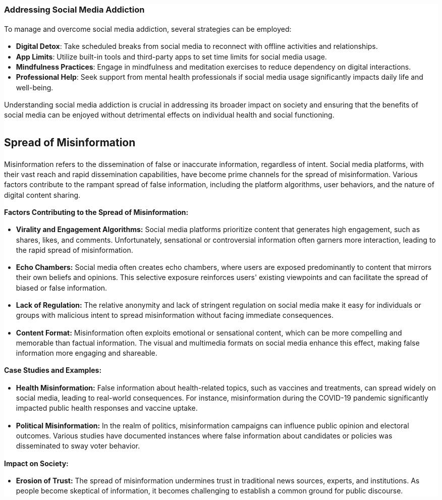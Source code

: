 ### Addressing Social Media Addiction

To manage and overcome social media addiction, several strategies can be employed:

- **Digital Detox**: Take scheduled breaks from social media to reconnect with offline activities and relationships.
- **App Limits**: Utilize built-in tools and third-party apps to set time limits for social media usage.
- **Mindfulness Practices**: Engage in mindfulness and meditation exercises to reduce dependency on digital interactions.
- **Professional Help**: Seek support from mental health professionals if social media usage significantly impacts daily life and well-being.

Understanding social media addiction is crucial in addressing its broader impact on society and ensuring that the benefits of social media can be enjoyed without detrimental effects on individual health and social functioning.
## Spread of Misinformation
Misinformation refers to the dissemination of false or inaccurate information, regardless of intent. Social media platforms, with their vast reach and rapid dissemination capabilities, have become prime channels for the spread of misinformation. Various factors contribute to the rampant spread of false information, including the platform algorithms, user behaviors, and the nature of digital content sharing.

**Factors Contributing to the Spread of Misinformation:**

- **Virality and Engagement Algorithms:** Social media platforms prioritize content that generates high engagement, such as shares, likes, and comments. Unfortunately, sensational or controversial information often garners more interaction, leading to the rapid spread of misinformation.

- **Echo Chambers:** Social media often creates echo chambers, where users are exposed predominantly to content that mirrors their own beliefs and opinions. This selective exposure reinforces users' existing viewpoints and can facilitate the spread of biased or false information.

- **Lack of Regulation:** The relative anonymity and lack of stringent regulation on social media make it easy for individuals or groups with malicious intent to spread misinformation without facing immediate consequences.

- **Content Format:** Misinformation often exploits emotional or sensational content, which can be more compelling and memorable than factual information. The visual and multimedia formats on social media enhance this effect, making false information more engaging and shareable.

**Case Studies and Examples:**

- **Health Misinformation:** False information about health-related topics, such as vaccines and treatments, can spread widely on social media, leading to real-world consequences. For instance, misinformation during the COVID-19 pandemic significantly impacted public health responses and vaccine uptake.

- **Political Misinformation:** In the realm of politics, misinformation campaigns can influence public opinion and electoral outcomes. Various studies have documented instances where false information about candidates or policies was disseminated to sway voter behavior.

**Impact on Society:**

- **Erosion of Trust:** The spread of misinformation undermines trust in traditional news sources, experts, and institutions. As people become skeptical of information, it becomes challenging to establish a common ground for public discourse.
